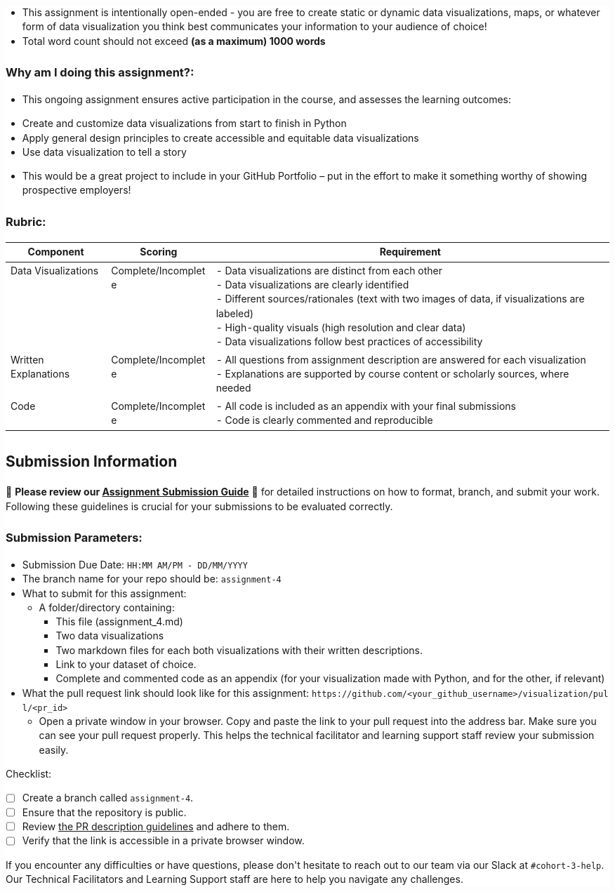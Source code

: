 

- This assignment is intentionally open-ended - you are free to create static or dynamic data visualizations, maps, or whatever form of data visualization you think best communicates your information to your audience of choice! 
- Total word count should not exceed **(as a maximum) 1000 words** 
 
### Why am I doing this assignment?:  
- This ongoing assignment ensures active participation in the course, and assesses the learning outcomes: 
* Create and customize data visualizations from start to finish in Python
* Apply general design principles to create accessible and equitable data visualizations
* Use data visualization to tell a story  
- This would be a great project to include in your GitHub Portfolio – put in the effort to make it something worthy of showing prospective employers!

### Rubric:

| Component         | Scoring  | Requirement                                                                 |
|-------------------|----------|-----------------------------------------------------------------------------|
| Data Visualizations | Complete/Incomplete | - Data visualizations are distinct from each other<br>- Data visualizations are clearly identified<br>- Different sources/rationales (text with two images of data, if visualizations are labeled)<br>- High-quality visuals (high resolution and clear data)<br>- Data visualizations follow best practices of accessibility |
| Written Explanations | Complete/Incomplete | - All questions from assignment description are answered for each visualization<br>- Explanations are supported by course content or scholarly sources, where needed |
| Code              | Complete/Incomplete | - All code is included as an appendix with your final submissions<br>- Code is clearly commented and reproducible |

## Submission Information

🚨 **Please review our [Assignment Submission Guide](https://github.com/UofT-DSI/onboarding/blob/main/onboarding_documents/submissions.md)** 🚨 for detailed instructions on how to format, branch, and submit your work. Following these guidelines is crucial for your submissions to be evaluated correctly.

### Submission Parameters:
* Submission Due Date: `HH:MM AM/PM - DD/MM/YYYY`
* The branch name for your repo should be: `assignment-4`
* What to submit for this assignment:
    * A folder/directory containing:
        * This file (assignment_4.md)
        * Two data visualizations 
        * Two markdown files for each both visualizations with their written descriptions.
        * Link to your dataset of choice.
        * Complete and commented code as an appendix (for your visualization made with Python, and for the other, if relevant) 
* What the pull request link should look like for this assignment: `https://github.com/<your_github_username>/visualization/pull/<pr_id>`
    * Open a private window in your browser. Copy and paste the link to your pull request into the address bar. Make sure you can see your pull request properly. This helps the technical facilitator and learning support staff review your submission easily.

Checklist:
- [ ] Create a branch called `assignment-4`.
- [ ] Ensure that the repository is public.
- [ ] Review [the PR description guidelines](https://github.com/UofT-DSI/onboarding/blob/main/onboarding_documents/submissions.md#guidelines-for-pull-request-descriptions) and adhere to them.
- [ ] Verify that the link is accessible in a private browser window.

If you encounter any difficulties or have questions, please don't hesitate to reach out to our team via our Slack at `#cohort-3-help`. Our Technical Facilitators and Learning Support staff are here to help you navigate any challenges.
